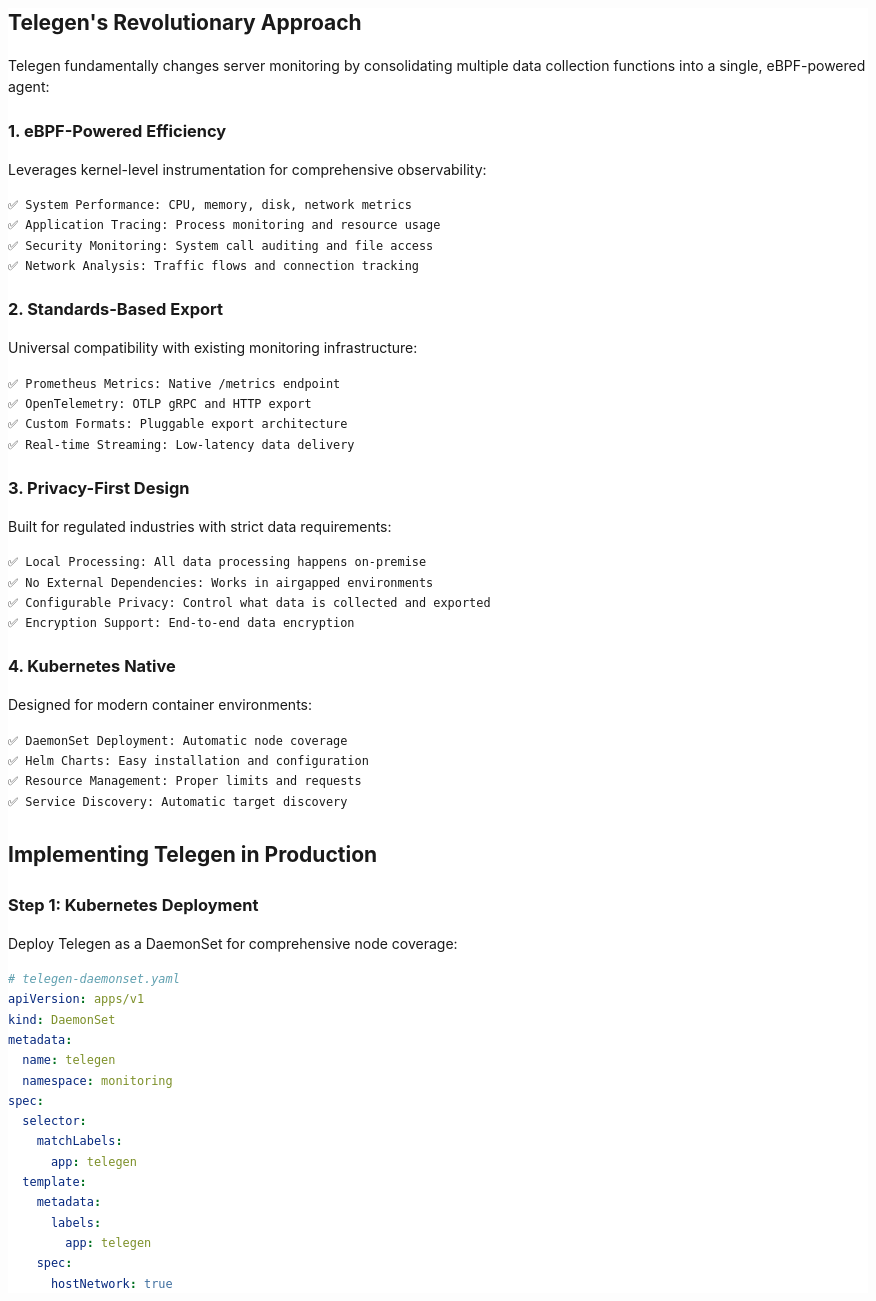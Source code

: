 ## Telegen's Revolutionary Approach

Telegen fundamentally changes server monitoring by consolidating multiple data collection functions into a single, eBPF-powered agent:

### 1. eBPF-Powered Efficiency
Leverages kernel-level instrumentation for comprehensive observability:
```
✅ System Performance: CPU, memory, disk, network metrics
✅ Application Tracing: Process monitoring and resource usage
✅ Security Monitoring: System call auditing and file access
✅ Network Analysis: Traffic flows and connection tracking
```

### 2. Standards-Based Export
Universal compatibility with existing monitoring infrastructure:
```
✅ Prometheus Metrics: Native /metrics endpoint
✅ OpenTelemetry: OTLP gRPC and HTTP export
✅ Custom Formats: Pluggable export architecture
✅ Real-time Streaming: Low-latency data delivery
```

### 3. Privacy-First Design
Built for regulated industries with strict data requirements:
```
✅ Local Processing: All data processing happens on-premise
✅ No External Dependencies: Works in airgapped environments
✅ Configurable Privacy: Control what data is collected and exported
✅ Encryption Support: End-to-end data encryption
```

### 4. Kubernetes Native
Designed for modern container environments:
```
✅ DaemonSet Deployment: Automatic node coverage
✅ Helm Charts: Easy installation and configuration
✅ Resource Management: Proper limits and requests
✅ Service Discovery: Automatic target discovery
```

## Implementing Telegen in Production

### Step 1: Kubernetes Deployment

Deploy Telegen as a DaemonSet for comprehensive node coverage:

```yaml
# telegen-daemonset.yaml
apiVersion: apps/v1
kind: DaemonSet
metadata:
  name: telegen
  namespace: monitoring
spec:
  selector:
    matchLabels:
      app: telegen
  template:
    metadata:
      labels:
        app: telegen
    spec:
      hostNetwork: true
```